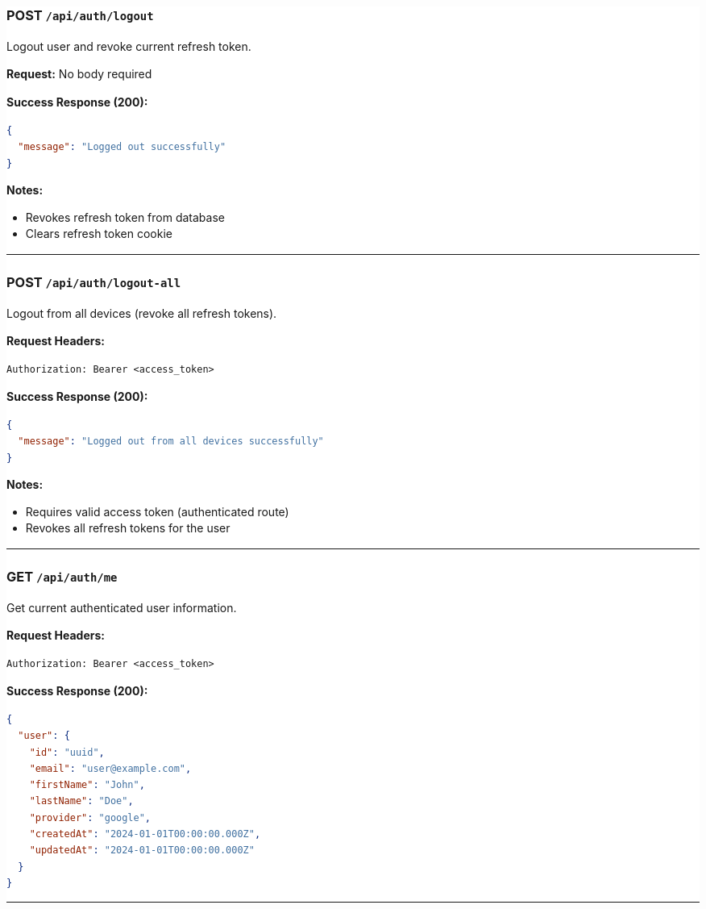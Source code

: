 
### POST `/api/auth/logout`

Logout user and revoke current refresh token.

**Request:** No body required

**Success Response (200):**
```json
{
  "message": "Logged out successfully"
}
```

**Notes:**
- Revokes refresh token from database
- Clears refresh token cookie

---

### POST `/api/auth/logout-all`

Logout from all devices (revoke all refresh tokens).

**Request Headers:**
```
Authorization: Bearer <access_token>
```

**Success Response (200):**
```json
{
  "message": "Logged out from all devices successfully"
}
```

**Notes:**
- Requires valid access token (authenticated route)
- Revokes all refresh tokens for the user

---

### GET `/api/auth/me`

Get current authenticated user information.

**Request Headers:**
```
Authorization: Bearer <access_token>
```

**Success Response (200):**
```json
{
  "user": {
    "id": "uuid",
    "email": "user@example.com",
    "firstName": "John",
    "lastName": "Doe",
    "provider": "google",
    "createdAt": "2024-01-01T00:00:00.000Z",
    "updatedAt": "2024-01-01T00:00:00.000Z"
  }
}
```

---